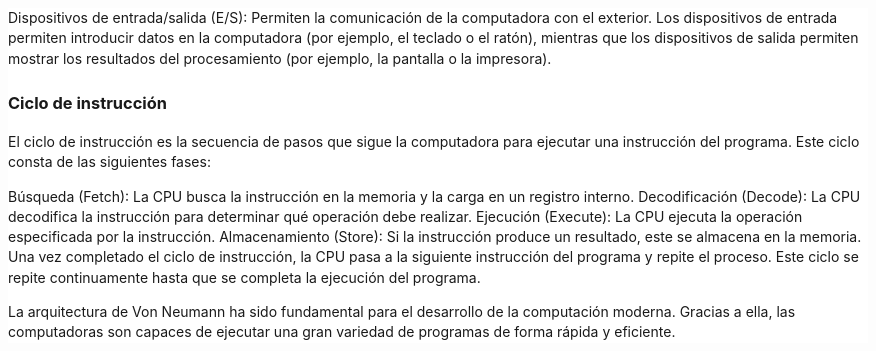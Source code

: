 Dispositivos de entrada/salida (E/S): Permiten la comunicación de la computadora con el exterior. Los dispositivos de entrada permiten introducir datos en la computadora (por ejemplo, el teclado o el ratón), mientras que los dispositivos de salida permiten mostrar los resultados del procesamiento (por ejemplo, la pantalla o la impresora).

### Ciclo de instrucción

El ciclo de instrucción es la secuencia de pasos que sigue la computadora para ejecutar una instrucción del programa. Este ciclo consta de las siguientes fases:

Búsqueda (Fetch): La CPU busca la instrucción en la memoria y la carga en un registro interno.
Decodificación (Decode): La CPU decodifica la instrucción para determinar qué operación debe realizar.
Ejecución (Execute): La CPU ejecuta la operación especificada por la instrucción.
Almacenamiento (Store): Si la instrucción produce un resultado, este se almacena en la memoria.
Una vez completado el ciclo de instrucción, la CPU pasa a la siguiente instrucción del programa y repite el proceso. Este ciclo se repite continuamente hasta que se completa la ejecución del programa.

La arquitectura de Von Neumann ha sido fundamental para el desarrollo de la computación moderna. Gracias a ella, las computadoras son capaces de ejecutar una gran variedad de programas de forma rápida y eficiente.